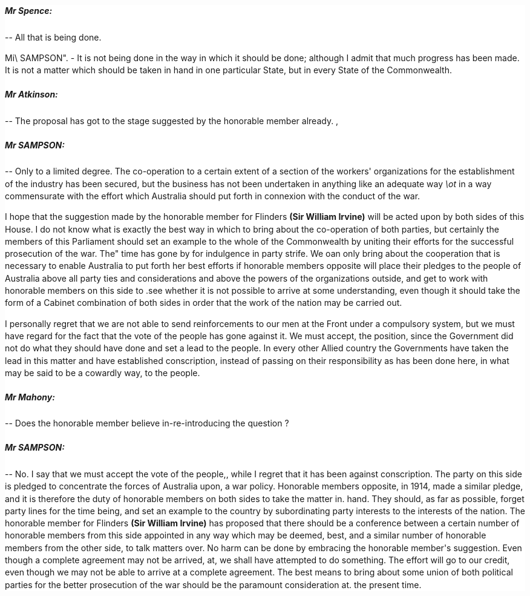 ##### Mr Spence:

--  All that is being done. 

Mi\ SAMPSON". - It is not being done in the way in which it should be done; although I admit that much progress has been made. It is not a matter which should be taken in hand in one particular State, but in every State of the Commonwealth. 

##### Mr Atkinson:

--  The proposal has got to the stage suggested by the honorable member already. , 

##### Mr SAMPSON:

-- Only to a limited degree. The co-operation to a certain extent of a section of the workers' organizations for the establishment of the industry has been secured, but the business has not been undertaken in anything like an adequate way  *\ot*  in a way commensurate with the effort which Australia should put forth in connexion with the conduct of the war. 

I hope that the suggestion made by the honorable member for Flinders  **(Sir William Irvine)**  will be acted upon by both sides of this House. I do not know what is exactly the best way in which to bring about the co-operation of both parties, but certainly the members of this Parliament should set an example to the whole of the Commonwealth by uniting their efforts for the successful prosecution of the war. The" time has gone by for indulgence in party strife. We oan only bring about the cooperation that is necessary to enable Australia to put forth her best efforts if honorable members opposite will place their pledges to the people of Australia above all party ties and considerations and above the powers of the organizations outside, and get to work with honorable members on this side to .see whether it is not possible to arrive at some understanding, even though it should take the form of a Cabinet combination of both sides in order that the work of the nation may be carried out. 

I personally regret that we are not able to send reinforcements to our men at the Front under a compulsory system, but we must have regard for the fact that the vote of the people has gone against it. We must accept, the position, since the Government did not do what they should have done and set a lead to the people. In every other Allied country the Governments have taken the lead in this matter and have established conscription, instead of passing on their responsibility as has been done here, in what may be said to be a cowardly way, to the people. 

##### Mr Mahony:

-- Does the honorable member believe in-re-introducing the question ? 

##### Mr SAMPSON:

-- No. I say that we must accept the vote of the people,, while I regret that it has been against conscription. The party on this side is pledged to concentrate the forces of Australia upon, a war policy. Honorable members opposite, in 1914, made a similar pledge, and it is therefore the duty of honorable members on both sides to take the matter in. hand. They should, as far as possible, forget party lines for the time being, and set an example to the country by subordinating party interests to the interests of the nation. The honorable member for Flinders  **(Sir William Irvine)**  has proposed that there should be a conference between a certain number of honorable members from this side appointed in any way which may be deemed, best, and a similar number of honorable members from the other side, to talk matters over. No harm can be done by embracing the honorable member's suggestion. Even though a complete agreement may not be arrived, at, we shall have attempted to do something. The effort will go to our credit, even though we may not be able to arrive at a complete agreement. The best means to bring about some union of both political parties for the better prosecution of the war  should be the paramount consideration at. the present time. 
